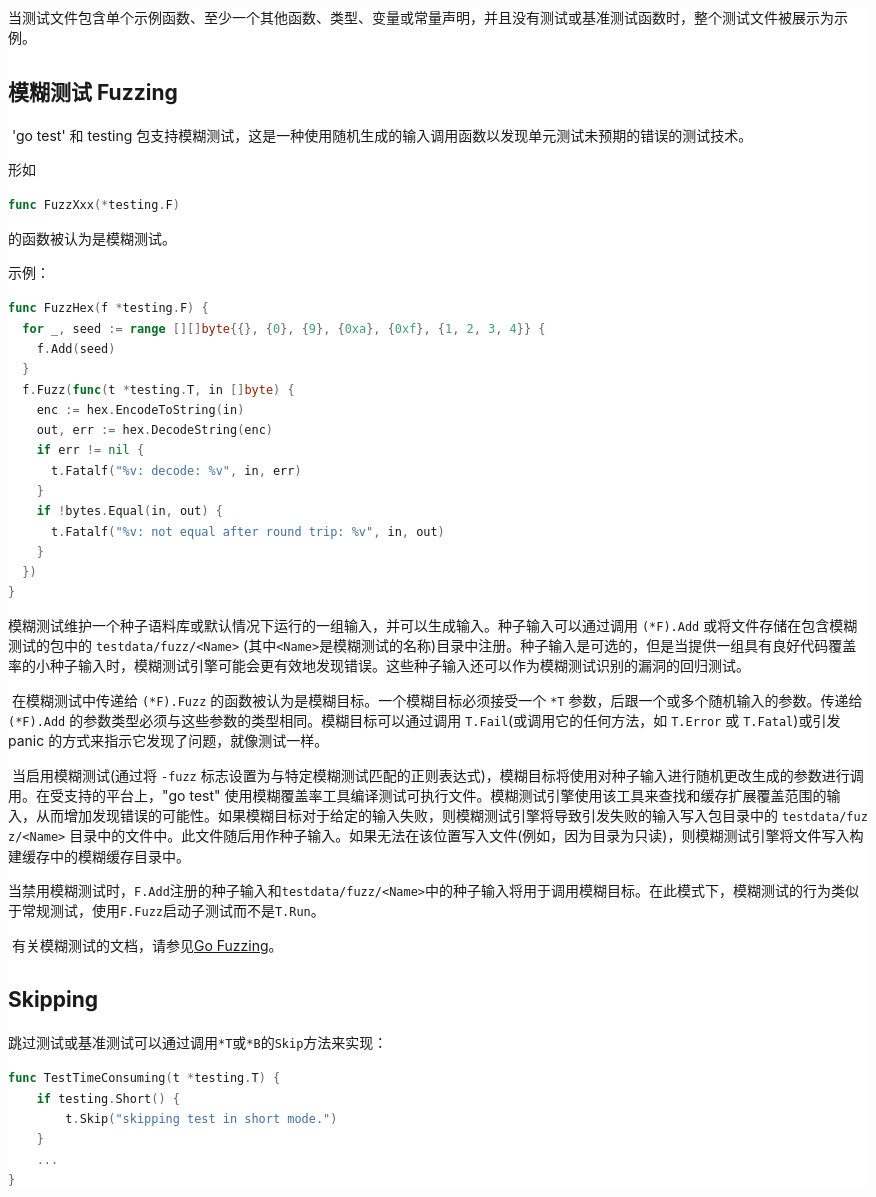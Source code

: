 ​		当测试文件包含单个示例函数、至少一个其他函数、类型、变量或常量声明，并且没有测试或基准测试函数时，整个测试文件被展示为示例。

## 模糊测试 Fuzzing 

​	'go test' 和 testing 包支持模糊测试，这是一种使用随机生成的输入调用函数以发现单元测试未预期的错误的测试技术。

形如

``` go linenums="1"
func FuzzXxx(*testing.F)
```

的函数被认为是模糊测试。

示例：

``` go linenums="1"
func FuzzHex(f *testing.F) {
  for _, seed := range [][]byte{{}, {0}, {9}, {0xa}, {0xf}, {1, 2, 3, 4}} {
    f.Add(seed)
  }
  f.Fuzz(func(t *testing.T, in []byte) {
    enc := hex.EncodeToString(in)
    out, err := hex.DecodeString(enc)
    if err != nil {
      t.Fatalf("%v: decode: %v", in, err)
    }
    if !bytes.Equal(in, out) {
      t.Fatalf("%v: not equal after round trip: %v", in, out)
    }
  })
}
```

​		模糊测试维护一个种子语料库或默认情况下运行的一组输入，并可以生成输入。种子输入可以通过调用 `(*F).Add` 或将文件存储在包含模糊测试的包中的 `testdata/fuzz/<Name>` (其中`<Name>`是模糊测试的名称)目录中注册。种子输入是可选的，但是当提供一组具有良好代码覆盖率的小种子输入时，模糊测试引擎可能会更有效地发现错误。这些种子输入还可以作为模糊测试识别的漏洞的回归测试。	

​	在模糊测试中传递给 `(*F).Fuzz` 的函数被认为是模糊目标。一个模糊目标必须接受一个 `*T` 参数，后跟一个或多个随机输入的参数。传递给 `(*F).Add` 的参数类型必须与这些参数的类型相同。模糊目标可以通过调用 `T.Fail`(或调用它的任何方法，如 `T.Error` 或 `T.Fatal`)或引发 panic 的方式来指示它发现了问题，就像测试一样。

​	当启用模糊测试(通过将 `-fuzz` 标志设置为与特定模糊测试匹配的正则表达式)，模糊目标将使用对种子输入进行随机更改生成的参数进行调用。在受支持的平台上，"go test" 使用模糊覆盖率工具编译测试可执行文件。模糊测试引擎使用该工具来查找和缓存扩展覆盖范围的输入，从而增加发现错误的可能性。如果模糊目标对于给定的输入失败，则模糊测试引擎将导致引发失败的输入写入包目录中的 `testdata/fuzz/<Name>` 目录中的文件中。此文件随后用作种子输入。如果无法在该位置写入文件(例如，因为目录为只读)，则模糊测试引擎将文件写入构建缓存中的模糊缓存目录中。

​	当禁用模糊测试时，`F.Add`注册的种子输入和`testdata/fuzz/<Name>`中的种子输入将用于调用模糊目标。在此模式下，模糊测试的行为类似于常规测试，使用`F.Fuzz`启动子测试而不是`T.Run`。

​	有关模糊测试的文档，请参见[Go Fuzzing](../../UsingAndUnderstandingGo/fuzzing)。

## Skipping 

​	跳过测试或基准测试可以通过调用`*T`或`*B`的`Skip`方法来实现：

``` go linenums="1"
func TestTimeConsuming(t *testing.T) {
    if testing.Short() {
        t.Skip("skipping test in short mode.")
    }
    ...
}
```
